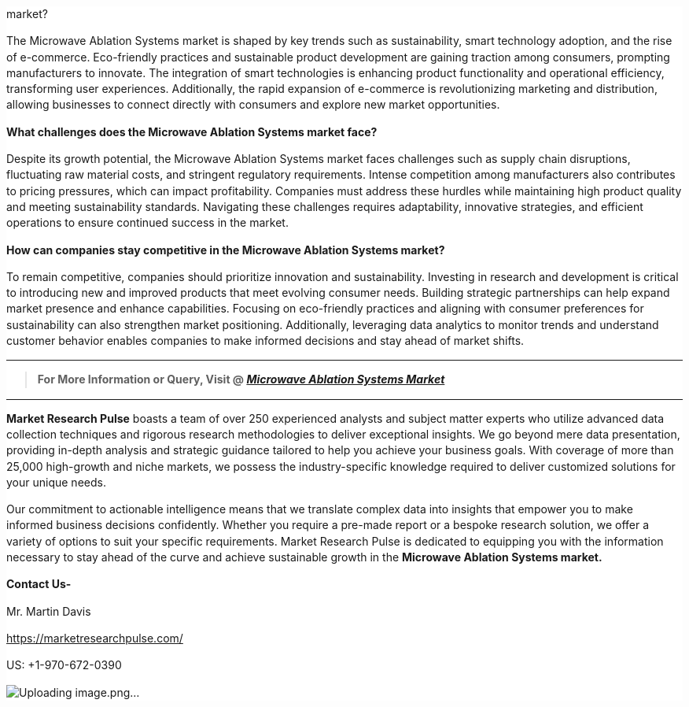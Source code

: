 market?</strong></p><p>The Microwave Ablation Systems market is shaped by key trends such as sustainability, smart technology adoption, and the rise of e-commerce. Eco-friendly practices and sustainable product development are gaining traction among consumers, prompting manufacturers to innovate. The integration of smart technologies is enhancing product functionality and operational efficiency, transforming user experiences. Additionally, the rapid expansion of e-commerce is revolutionizing marketing and distribution, allowing businesses to connect directly with consumers and explore new market opportunities.</p><p><strong>What challenges does the Microwave Ablation Systems market face?</strong></p><p>Despite its growth potential, the Microwave Ablation Systems market faces challenges such as supply chain disruptions, fluctuating raw material costs, and stringent regulatory requirements. Intense competition among manufacturers also contributes to pricing pressures, which can impact profitability. Companies must address these hurdles while maintaining high product quality and meeting sustainability standards. Navigating these challenges requires adaptability, innovative strategies, and efficient operations to ensure continued success in the market.</p><p><strong>How can companies stay competitive in the Microwave Ablation Systems market?</strong></p><p>To remain competitive, companies should prioritize innovation and sustainability. Investing in research and development is critical to introducing new and improved products that meet evolving consumer needs. Building strategic partnerships can help expand market presence and enhance capabilities. Focusing on eco-friendly practices and aligning with consumer preferences for sustainability can also strengthen market positioning. Additionally, leveraging data analytics to monitor trends and understand customer behavior enables companies to make informed decisions and stay ahead of market shifts.</p><hr /><blockquote><p><strong>For More Information or Query, Visit @&nbsp;<em><a href="https://marketresearchpulse.com/report/29739/microwave-ablation-systems-market?utm_source=Linkedin&utm_medium=0112">Microwave Ablation Systems Market</a></em></strong></p></blockquote><hr /><p><strong>Market Research Pulse</strong> boasts a team of over 250 experienced analysts and subject matter experts who utilize advanced data collection techniques and rigorous research methodologies to deliver exceptional insights. We go beyond mere data presentation, providing in-depth analysis and strategic guidance tailored to help you achieve your business goals. With coverage of more than 25,000 high-growth and niche markets, we possess the industry-specific knowledge required to deliver customized solutions for your unique needs.</p><p>Our commitment to actionable intelligence means that we translate complex data into insights that empower you to make informed business decisions confidently. Whether you require a pre-made report or a bespoke research solution, we offer a variety of options to suit your specific requirements. Market Research Pulse is dedicated to equipping you with the information necessary to stay ahead of the curve and achieve sustainable growth in the <strong>Microwave Ablation Systems market.</strong></p><p><strong>Contact Us-</strong></p><p>Mr. Martin Davis</p><p>https://marketresearchpulse.com/</p><p>US: +1-970-672-0390</p>
![Uploading image.png…]()
